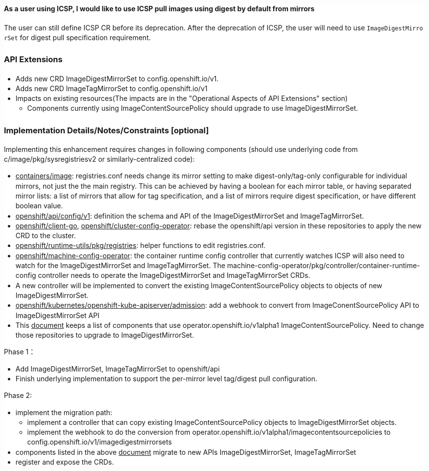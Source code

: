 #### As a user using ICSP, I would like to use ICSP pull images using digest by default from mirrors

The user can still define ICSP CR before its deprecation. After the deprecation of ICSP, the user will need to use
`ImageDigestMirrorSet` for digest pull specification requirement.

### API Extensions
- Adds new CRD ImageDigestMirrorSet to config.openshift.io/v1.
- Adds new CRD ImageTagMirrorSet to config.openshift.io/v1
- Impacts on existing resources(The impacts are in the "Operational Aspects
of API Extensions" section)
  - Components currently using ImageContentSourcePolicy should upgrade to use ImageDigestMirrorSet.

### Implementation Details/Notes/Constraints [optional]

Implementing this enhancement requires changes in following components (should use underlying code from c/image/pkg/sysregistriesv2 or similarly-centralized code):
- [containers/image](https://github.com/containers/image): registries.conf needs change its mirror setting to make digest-only/tag-only configurable for individual mirrors, not just the the main registry. This can be achieved by having a boolean for each mirror table, or having separated mirror lists: a list of mirrors that allow for tag specification,
and a list of mirrors require digest specification, or have different boolean value.
- [openshift/api/config/v1](https://github.com/openshift/api/tree/master/config/v1): definition the schema and API of the ImageDigestMirrorSet and ImageTagMirrorSet.
- [openshift/client-go](https://github.com/openshift/client-go), [openshift/cluster-config-operator](https://github.com/openshift/cluster-config-operator/pull/220): rebase the openshift/api version in these repositories to apply the new CRD
to the cluster.
- [openshift/runtime-utils/pkg/registries](https://github.com/openshift/runtime-utils/tree/master/pkg/registries): helper functions to edit registries.conf.
- [openshift/machine-config-operator](https://github.com/openshift/machine-config-operator): the container runtime config controller that currently watches ICSP will
also need to watch for the ImageDigestMirrorSet and ImageTagMirrorSet. The machine-config-operator/pkg/controller/container-runtime-config controller needs to operate the ImageDigestMirrorSet and ImageTagMirrorSet CRDs.
- A new controller will be implemented to convert the existing ImageContentSourcePolicy objects to objects of new ImageDigestMirrorSet.
- [openshift/kubernetes/openshift-kube-apiserver/admission](https://github.com/openshift/kubernetes/tree/master/openshift-kube-apiserver/admission): add a webhook to convert from ImageConentSourcePolicy API to ImageDigestMirrorSet API
- This [document](https://docs.google.com/document/d/11FJPpIYAQLj5EcYiJtbi_bNkAcJa2hCLV63WvoDsrcQ/edit?usp=sharing) keeps a list of components that use operator.openshift.io/v1alpha1 ImageContentSourcePolicy. Need to change those repositories to upgrade to ImageDigestMirrorSet.

Phase 1： 
- Add ImageDigestMirrorSet, ImageTagMirrorSet to openshift/api
- Finish underlying implementation to support the per-mirror level tag/digest pull configuration.

Phase 2: 
- implement the migration path: 
  - implement a controller that can copy existing ImageContentSourcePolicy objects to ImageDigestMirrorSet objects. 
  - implement the webhook to do the conversion from operator.openshift.io/v1alpha1/imagecontentsourcepolicies to config.openshift.io/v1/imagedigestmirrorsets
- components listed in the above [document](https://docs.google.com/document/d/11FJPpIYAQLj5EcYiJtbi_bNkAcJa2hCLV63WvoDsrcQ/edit?usp=sharing) migrate to new APIs ImageDigestMirrorSet, ImageTagMirrorSet
- register and expose the CRDs.

